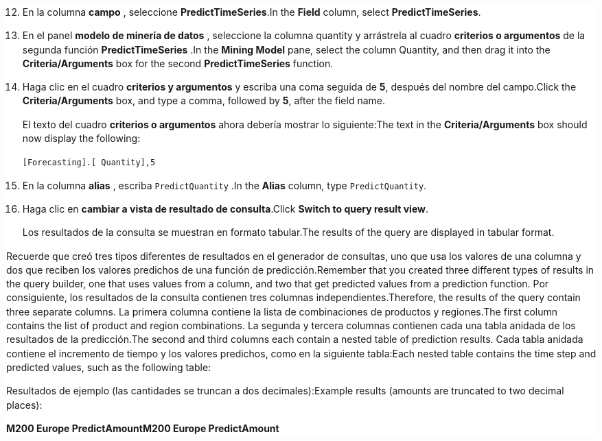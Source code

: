 12. <span data-ttu-id="9647e-134">En la columna **campo** , seleccione **PredictTimeSeries**.</span><span class="sxs-lookup"><span data-stu-id="9647e-134">In the **Field** column, select **PredictTimeSeries**.</span></span>  
  
13. <span data-ttu-id="9647e-135">En el panel **modelo de minería de datos** , seleccione la columna quantity y arrástrela al cuadro **criterios o argumentos** de la segunda función **PredictTimeSeries** .</span><span class="sxs-lookup"><span data-stu-id="9647e-135">In the **Mining Model** pane, select the column Quantity, and then drag it into the **Criteria/Arguments** box for the second **PredictTimeSeries** function.</span></span>  
  
14. <span data-ttu-id="9647e-136">Haga clic en el cuadro **criterios y argumentos** y escriba una coma seguida de **5**, después del nombre del campo.</span><span class="sxs-lookup"><span data-stu-id="9647e-136">Click the **Criteria/Arguments** box, and type a comma, followed by **5**, after the field name.</span></span>  
  
     <span data-ttu-id="9647e-137">El texto del cuadro **criterios o argumentos** ahora debería mostrar lo siguiente:</span><span class="sxs-lookup"><span data-stu-id="9647e-137">The text in the **Criteria/Arguments** box should now display the following:</span></span>  
  
     `[Forecasting].[ Quantity],5`  
  
15. <span data-ttu-id="9647e-138">En la columna **alias** , escriba `PredictQuantity` .</span><span class="sxs-lookup"><span data-stu-id="9647e-138">In the **Alias** column, type `PredictQuantity`.</span></span>  
  
16. <span data-ttu-id="9647e-139">Haga clic en **cambiar a vista de resultado de consulta**.</span><span class="sxs-lookup"><span data-stu-id="9647e-139">Click **Switch to query result view**.</span></span>  
  
     <span data-ttu-id="9647e-140">Los resultados de la consulta se muestran en formato tabular.</span><span class="sxs-lookup"><span data-stu-id="9647e-140">The results of the query are displayed in tabular format.</span></span>  
  
 <span data-ttu-id="9647e-141">Recuerde que creó tres tipos diferentes de resultados en el generador de consultas, uno que usa los valores de una columna y dos que reciben los valores predichos de una función de predicción.</span><span class="sxs-lookup"><span data-stu-id="9647e-141">Remember that you created three different types of results in the query builder, one that uses values from a column, and two that get predicted values from a prediction function.</span></span> <span data-ttu-id="9647e-142">Por consiguiente, los resultados de la consulta contienen tres columnas independientes.</span><span class="sxs-lookup"><span data-stu-id="9647e-142">Therefore, the results of the query contain three separate columns.</span></span> <span data-ttu-id="9647e-143">La primera columna contiene la lista de combinaciones de productos y regiones.</span><span class="sxs-lookup"><span data-stu-id="9647e-143">The first column contains the list of product and region combinations.</span></span> <span data-ttu-id="9647e-144">La segunda y tercera columnas contienen cada una tabla anidada de los resultados de la predicción.</span><span class="sxs-lookup"><span data-stu-id="9647e-144">The second and third columns each contain a nested table of prediction results.</span></span> <span data-ttu-id="9647e-145">Cada tabla anidada contiene el incremento de tiempo y los valores predichos, como en la siguiente tabla:</span><span class="sxs-lookup"><span data-stu-id="9647e-145">Each nested table contains the time step and predicted values, such as the following table:</span></span>  
  
 <span data-ttu-id="9647e-146">Resultados de ejemplo (las cantidades se truncan a dos decimales):</span><span class="sxs-lookup"><span data-stu-id="9647e-146">Example results (amounts are truncated to two decimal places):</span></span>  
  
 <span data-ttu-id="9647e-147">**M200 Europe PredictAmount**</span><span class="sxs-lookup"><span data-stu-id="9647e-147">**M200 Europe PredictAmount**</span></span>  
  